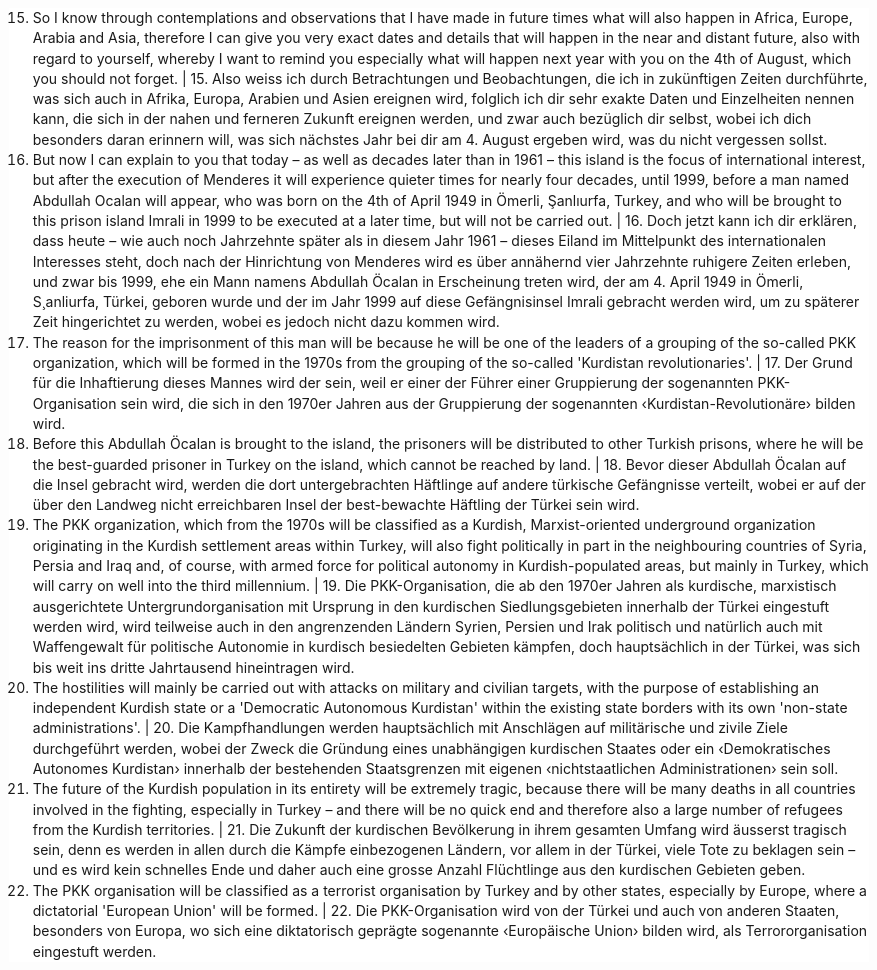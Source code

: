 15. So I know through contemplations and observations that I have made in future times what will also happen in Africa, Europe, Arabia and Asia, therefore I can give you very exact dates and details that will happen in the near and distant future, also with regard to yourself, whereby I want to remind you especially what will happen next year with you on the 4th of August, which you should not forget.  | 15. Also weiss ich durch Betrachtungen und Beobachtungen, die ich in zukünftigen Zeiten durchführte, was sich auch in Afrika, Europa, Arabien und Asien ereignen wird, folglich ich dir sehr exakte Daten und Einzelheiten nennen kann, die sich in der nahen und ferneren Zukunft ereignen werden, und zwar auch bezüglich dir selbst, wobei ich dich besonders daran erinnern will, was sich nächstes Jahr bei dir am 4. August ergeben wird, was du nicht vergessen sollst.   
16. But now I can explain to you that today – as well as decades later than in 1961 – this island is the focus of international interest, but after the execution of Menderes it will experience quieter times for nearly four decades, until 1999, before a man named Abdullah Ocalan will appear, who was born on the 4th of April 1949 in Ömerli, Şanlıurfa, Turkey, and who will be brought to this prison island Imrali in 1999 to be executed at a later time, but will not be carried out.  | 16. Doch jetzt kann ich dir erklären, dass heute – wie auch noch Jahrzehnte später als in diesem Jahr 1961 – dieses Eiland im Mittelpunkt des internationalen Interesses steht, doch nach der Hinrichtung von Menderes wird es über annähernd vier Jahrzehnte ruhigere Zeiten erleben, und zwar bis 1999, ehe ein Mann namens Abdullah Öcalan in Erscheinung treten wird, der am 4. April 1949 in Ömerli, S¸anliurfa, Türkei, geboren wurde und der im Jahr 1999 auf diese Gefängnisinsel Imrali gebracht werden wird, um zu späterer Zeit hingerichtet zu werden, wobei es jedoch nicht dazu kommen wird.   
17. The reason for the imprisonment of this man will be because he will be one of the leaders of a grouping of the so-called PKK organization, which will be formed in the 1970s from the grouping of the so-called 'Kurdistan revolutionaries'.  | 17. Der Grund für die Inhaftierung dieses Mannes wird der sein, weil er einer der Führer einer Gruppierung der sogenannten PKK-Organisation sein wird, die sich in den 1970er Jahren aus der Gruppierung der sogenannten ‹Kurdistan-Revolutionäre› bilden wird.   
18. Before this Abdullah Öcalan is brought to the island, the prisoners will be distributed to other Turkish prisons, where he will be the best-guarded prisoner in Turkey on the island, which cannot be reached by land.  | 18. Bevor dieser Abdullah Öcalan auf die Insel gebracht wird, werden die dort untergebrachten Häftlinge auf andere türkische Gefängnisse verteilt, wobei er auf der über den Landweg nicht erreichbaren Insel der best-bewachte Häftling der Türkei sein wird.   
19. The PKK organization, which from the 1970s will be classified as a Kurdish, Marxist-oriented underground organization originating in the Kurdish settlement areas within Turkey, will also fight politically in part in the neighbouring countries of Syria, Persia and Iraq and, of course, with armed force for political autonomy in Kurdish-populated areas, but mainly in Turkey, which will carry on well into the third millennium.  | 19. Die PKK-Organisation, die ab den 1970er Jahren als kurdische, marxistisch ausgerichtete Untergrundorganisation mit Ursprung in den kurdischen Siedlungsgebieten innerhalb der Türkei eingestuft werden wird, wird teilweise auch in den angrenzenden Ländern Syrien, Persien und Irak politisch und natürlich auch mit Waffengewalt für politische Autonomie in kurdisch besiedelten Gebieten kämpfen, doch hauptsächlich in der Türkei, was sich bis weit ins dritte Jahrtausend hineintragen wird.   
20. The hostilities will mainly be carried out with attacks on military and civilian targets, with the purpose of establishing an independent Kurdish state or a 'Democratic Autonomous Kurdistan' within the existing state borders with its own 'non-state administrations'.  | 20. Die Kampfhandlungen werden hauptsächlich mit Anschlägen auf militärische und zivile Ziele durchgeführt werden, wobei der Zweck die Gründung eines unabhängigen kurdischen Staates oder ein ‹Demokratisches Autonomes Kurdistan› innerhalb der bestehenden Staatsgrenzen mit eigenen ‹nichtstaatlichen Administrationen› sein soll.   
21. The future of the Kurdish population in its entirety will be extremely tragic, because there will be many deaths in all countries involved in the fighting, especially in Turkey – and there will be no quick end and therefore also a large number of refugees from the Kurdish territories.  | 21. Die Zukunft der kurdischen Bevölkerung in ihrem gesamten Umfang wird äusserst tragisch sein, denn es werden in allen durch die Kämpfe einbezogenen Ländern, vor allem in der Türkei, viele Tote zu beklagen sein – und es wird kein schnelles Ende und daher auch eine grosse Anzahl Flüchtlinge aus den kurdischen Gebieten geben.   
22. The PKK organisation will be classified as a terrorist organisation by Turkey and by other states, especially by Europe, where a dictatorial 'European Union' will be formed.  | 22. Die PKK-Organisation wird von der Türkei und auch von anderen Staaten, besonders von Europa, wo sich eine diktatorisch geprägte sogenannte ‹Europäische Union› bilden wird, als Terrororganisation eingestuft werden.   